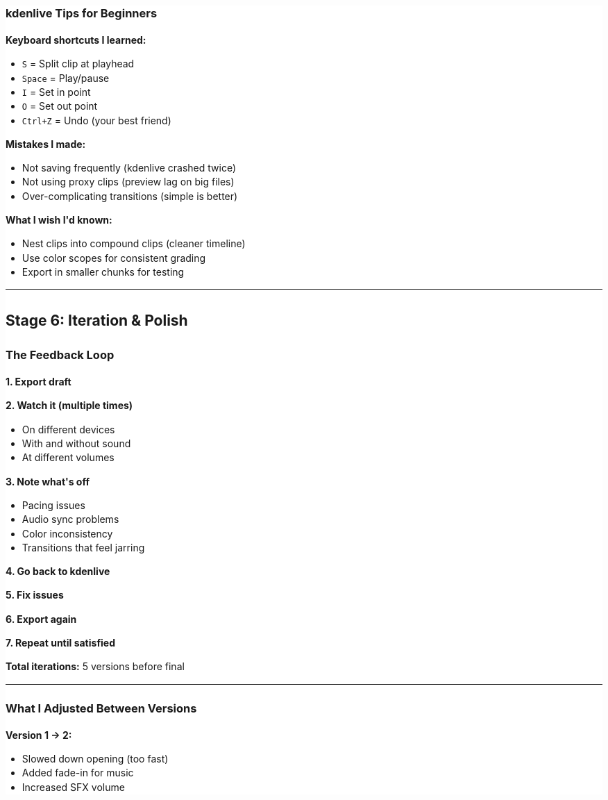 
### kdenlive Tips for Beginners

**Keyboard shortcuts I learned:**
- `S` = Split clip at playhead
- `Space` = Play/pause
- `I` = Set in point
- `O` = Set out point
- `Ctrl+Z` = Undo (your best friend)

**Mistakes I made:**
- Not saving frequently (kdenlive crashed twice)
- Not using proxy clips (preview lag on big files)
- Over-complicating transitions (simple is better)

**What I wish I'd known:**
- Nest clips into compound clips (cleaner timeline)
- Use color scopes for consistent grading
- Export in smaller chunks for testing

---

## Stage 6: Iteration & Polish

### The Feedback Loop

**1. Export draft**

**2. Watch it (multiple times)**
- On different devices
- With and without sound
- At different volumes

**3. Note what's off**
- Pacing issues
- Audio sync problems
- Color inconsistency
- Transitions that feel jarring

**4. Go back to kdenlive**

**5. Fix issues**

**6. Export again**

**7. Repeat until satisfied**

**Total iterations:** 5 versions before final

---

### What I Adjusted Between Versions

**Version 1 → 2:**
- Slowed down opening (too fast)
- Added fade-in for music
- Increased SFX volume
